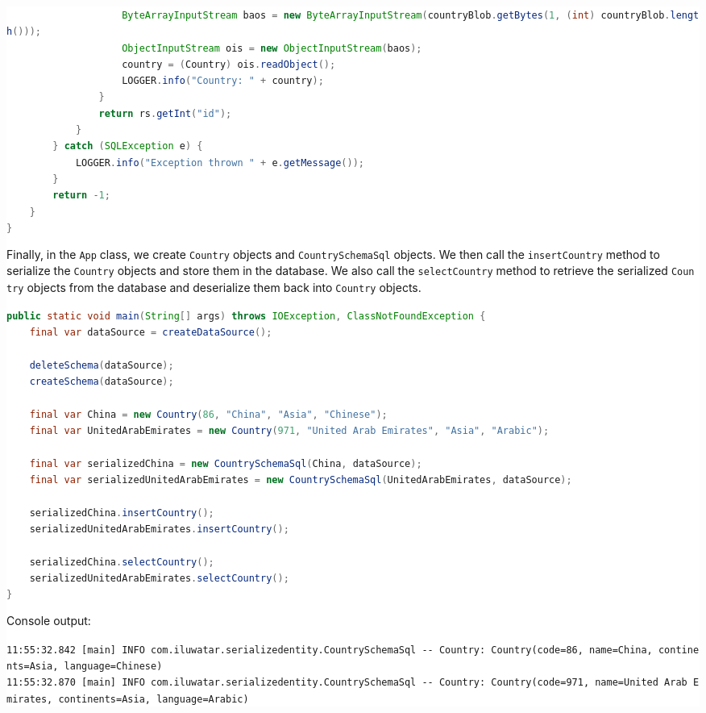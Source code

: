```java
                    ByteArrayInputStream baos = new ByteArrayInputStream(countryBlob.getBytes(1, (int) countryBlob.length()));
                    ObjectInputStream ois = new ObjectInputStream(baos);
                    country = (Country) ois.readObject();
                    LOGGER.info("Country: " + country);
                }
                return rs.getInt("id");
            }
        } catch (SQLException e) {
            LOGGER.info("Exception thrown " + e.getMessage());
        }
        return -1;
    }
}
```

Finally, in the `App` class, we create `Country` objects and `CountrySchemaSql` objects. We then call the
`insertCountry` method to serialize the `Country` objects and store them in the database. We also call the
`selectCountry` method to retrieve the serialized `Country` objects from the database and deserialize them back into
`Country` objects.

```java
public static void main(String[] args) throws IOException, ClassNotFoundException {
    final var dataSource = createDataSource();

    deleteSchema(dataSource);
    createSchema(dataSource);

    final var China = new Country(86, "China", "Asia", "Chinese");
    final var UnitedArabEmirates = new Country(971, "United Arab Emirates", "Asia", "Arabic");

    final var serializedChina = new CountrySchemaSql(China, dataSource);
    final var serializedUnitedArabEmirates = new CountrySchemaSql(UnitedArabEmirates, dataSource);

    serializedChina.insertCountry();
    serializedUnitedArabEmirates.insertCountry();

    serializedChina.selectCountry();
    serializedUnitedArabEmirates.selectCountry();
}
```

Console output:

```
11:55:32.842 [main] INFO com.iluwatar.serializedentity.CountrySchemaSql -- Country: Country(code=86, name=China, continents=Asia, language=Chinese)
11:55:32.870 [main] INFO com.iluwatar.serializedentity.CountrySchemaSql -- Country: Country(code=971, name=United Arab Emirates, continents=Asia, language=Arabic)
```
